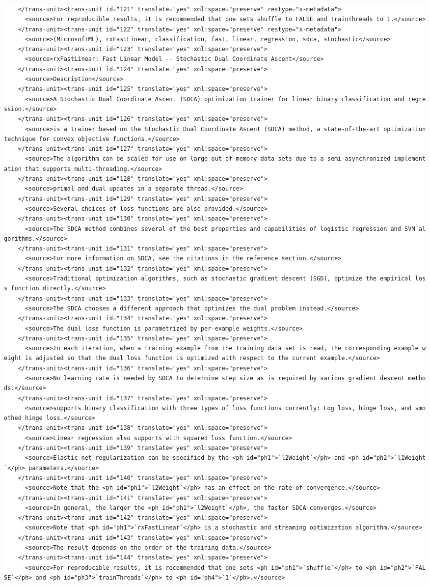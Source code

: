         </trans-unit><trans-unit id="121" translate="yes" xml:space="preserve" restype="x-metadata">
          <source>For reproducible results, it is recommended that one sets shuffle to FALSE and trainThreads to 1.</source>
        </trans-unit><trans-unit id="122" translate="yes" xml:space="preserve" restype="x-metadata">
          <source>(MicrosoftML), rxFastLinear, classification, fast, linear, regression, sdca, stochastic</source>
        </trans-unit><trans-unit id="123" translate="yes" xml:space="preserve">
          <source>rxFastLinear: Fast Linear Model -- Stochastic Dual Coordinate Ascent</source>
        </trans-unit><trans-unit id="124" translate="yes" xml:space="preserve">
          <source>Description</source>
        </trans-unit><trans-unit id="125" translate="yes" xml:space="preserve">
          <source>A Stochastic Dual Coordinate Ascent (SDCA) optimization trainer for linear binary classification and regression.</source>
        </trans-unit><trans-unit id="126" translate="yes" xml:space="preserve">
          <source>is a trainer based on the Stochastic Dual Coordinate Ascent (SDCA) method, a state-of-the-art optimization technique for convex objective functions.</source>
        </trans-unit><trans-unit id="127" translate="yes" xml:space="preserve">
          <source>The algorithm can be scaled for use on large out-of-memory data sets due to a semi-asynchronized implementation that supports multi-threading.</source>
        </trans-unit><trans-unit id="128" translate="yes" xml:space="preserve">
          <source>primal and dual updates in a separate thread.</source>
        </trans-unit><trans-unit id="129" translate="yes" xml:space="preserve">
          <source>Several choices of loss functions are also provided.</source>
        </trans-unit><trans-unit id="130" translate="yes" xml:space="preserve">
          <source>The SDCA method combines several of the best properties and capabilities of logistic regression and SVM algorithms.</source>
        </trans-unit><trans-unit id="131" translate="yes" xml:space="preserve">
          <source>For more information on SDCA, see the citations in the reference section.</source>
        </trans-unit><trans-unit id="132" translate="yes" xml:space="preserve">
          <source>Traditional optimization algorithms, such as stochastic gradient descent (SGD), optimize the empirical loss function directly.</source>
        </trans-unit><trans-unit id="133" translate="yes" xml:space="preserve">
          <source>The SDCA chooses a different approach that optimizes the dual problem instead.</source>
        </trans-unit><trans-unit id="134" translate="yes" xml:space="preserve">
          <source>The dual loss function is parametrized by per-example weights.</source>
        </trans-unit><trans-unit id="135" translate="yes" xml:space="preserve">
          <source>In each iteration, when a training example from the training data set is read, the corresponding example weight is adjusted so that the dual loss function is optimized with respect to the current example.</source>
        </trans-unit><trans-unit id="136" translate="yes" xml:space="preserve">
          <source>No learning rate is needed by SDCA to determine step size as is required by various gradient descent methods.</source>
        </trans-unit><trans-unit id="137" translate="yes" xml:space="preserve">
          <source>supports binary classification with three types of loss functions currently: Log loss, hinge loss, and smoothed hinge loss.</source>
        </trans-unit><trans-unit id="138" translate="yes" xml:space="preserve">
          <source>Linear regression also supports with squared loss function.</source>
        </trans-unit><trans-unit id="139" translate="yes" xml:space="preserve">
          <source>Elastic net regularization can be specified by the <ph id="ph1">`l2Weight`</ph> and <ph id="ph2">`l1Weight`</ph> parameters.</source>
        </trans-unit><trans-unit id="140" translate="yes" xml:space="preserve">
          <source>Note that the <ph id="ph1">`l2Weight`</ph> has an effect on the rate of convergence.</source>
        </trans-unit><trans-unit id="141" translate="yes" xml:space="preserve">
          <source>In general, the larger the <ph id="ph1">`l2Weight`</ph>, the faster SDCA converges.</source>
        </trans-unit><trans-unit id="142" translate="yes" xml:space="preserve">
          <source>Note that <ph id="ph1">`rxFastLinear`</ph> is a stochastic and streaming optimization algorithm.</source>
        </trans-unit><trans-unit id="143" translate="yes" xml:space="preserve">
          <source>The result depends on the order of the training data.</source>
        </trans-unit><trans-unit id="144" translate="yes" xml:space="preserve">
          <source>For reproducible results, it is recommended that one sets <ph id="ph1">`shuffle`</ph> to <ph id="ph2">`FALSE`</ph> and <ph id="ph3">`trainThreads`</ph> to <ph id="ph4">`1`</ph>.</source>